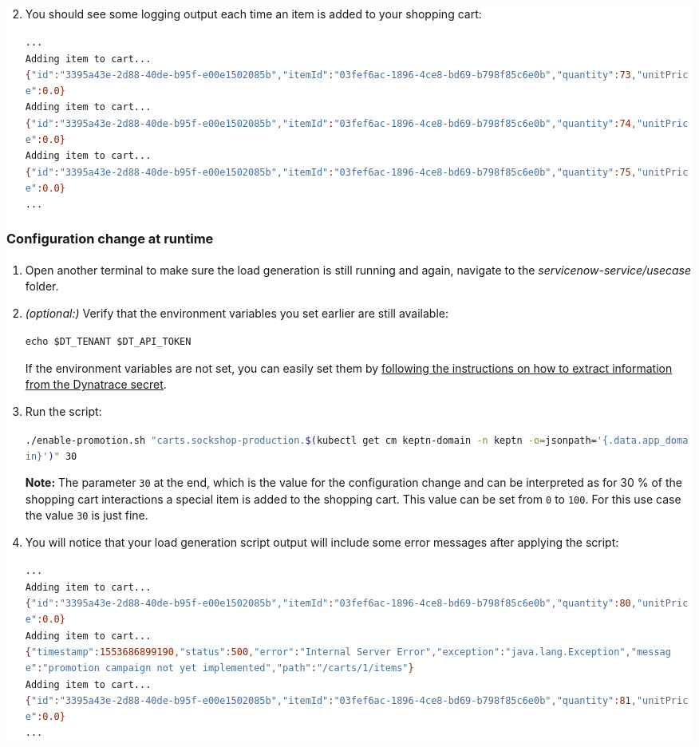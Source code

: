 2. You should see some logging output each time an item is added to your shopping cart:

   ```bash
   ...
   Adding item to cart...
   {"id":"3395a43e-2d88-40de-b95f-e00e1502085b","itemId":"03fef6ac-1896-4ce8-bd69-b798f85c6e0b","quantity":73,"unitPrice":0.0}
   Adding item to cart...
   {"id":"3395a43e-2d88-40de-b95f-e00e1502085b","itemId":"03fef6ac-1896-4ce8-bd69-b798f85c6e0b","quantity":74,"unitPrice":0.0}
   Adding item to cart...
   {"id":"3395a43e-2d88-40de-b95f-e00e1502085b","itemId":"03fef6ac-1896-4ce8-bd69-b798f85c6e0b","quantity":75,"unitPrice":0.0}
   ...
   ```

### Configuration change at runtime

1. Open another terminal to make sure the load generation is still running and again, navigate to the *servicenow-service/usecase* folder.

2. *(optional:)* Verify that the environment variables you set earlier are still available:

   ```undefined
   echo $DT_TENANT $DT_API_TOKEN
   ```

   If the environment variables are not set, you can easily set them by [following the instructions on how to extract information from the Dynatrace secret](https://keptn.sh/docs/0.5.0/usecases/runbook-automation-and-self-healing/#dynatrace-secret).

3. Run the script:

   ```bash
   ./enable-promotion.sh "carts.sockshop-production.$(kubectl get cm keptn-domain -n keptn -o=jsonpath='{.data.app_domain}')" 30
   ```

   

   **Note:** The parameter `30` at the end, which is the value for the configuration change and can be interpreted as for 30 % of the shopping cart interactions a special item is added to the shopping cart. This value can be set from `0` to `100`. For this use case the value `30` is just fine.

4. You will notice that your load generation script output will include some error messages after applying the script:

   ```bash
   ...
   Adding item to cart...
   {"id":"3395a43e-2d88-40de-b95f-e00e1502085b","itemId":"03fef6ac-1896-4ce8-bd69-b798f85c6e0b","quantity":80,"unitPrice":0.0}
   Adding item to cart...
   {"timestamp":1553686899190,"status":500,"error":"Internal Server Error","exception":"java.lang.Exception","message":"promotion campaign not yet implemented","path":"/carts/1/items"}
   Adding item to cart...
   {"id":"3395a43e-2d88-40de-b95f-e00e1502085b","itemId":"03fef6ac-1896-4ce8-bd69-b798f85c6e0b","quantity":81,"unitPrice":0.0}
   ...
   ```
